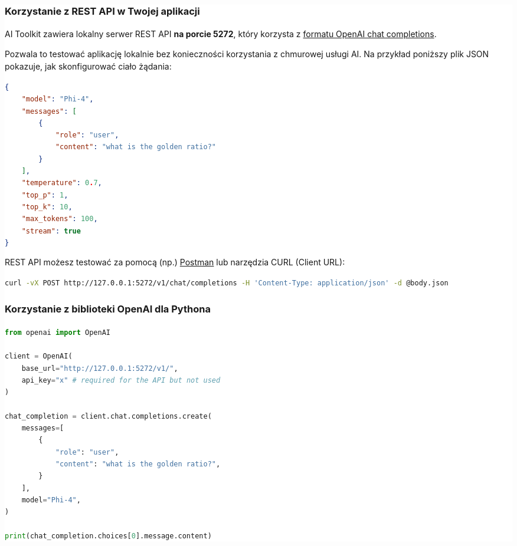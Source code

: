### Korzystanie z REST API w Twojej aplikacji

AI Toolkit zawiera lokalny serwer REST API **na porcie 5272**, który korzysta z [formatu OpenAI chat completions](https://platform.openai.com/docs/api-reference/chat/create).

Pozwala to testować aplikację lokalnie bez konieczności korzystania z chmurowej usługi AI. Na przykład poniższy plik JSON pokazuje, jak skonfigurować ciało żądania:

```json
{
    "model": "Phi-4",
    "messages": [
        {
            "role": "user",
            "content": "what is the golden ratio?"
        }
    ],
    "temperature": 0.7,
    "top_p": 1,
    "top_k": 10,
    "max_tokens": 100,
    "stream": true
}
```

REST API możesz testować za pomocą (np.) [Postman](https://www.postman.com/) lub narzędzia CURL (Client URL):

```bash
curl -vX POST http://127.0.0.1:5272/v1/chat/completions -H 'Content-Type: application/json' -d @body.json
```

### Korzystanie z biblioteki OpenAI dla Pythona

```python
from openai import OpenAI

client = OpenAI(
    base_url="http://127.0.0.1:5272/v1/", 
    api_key="x" # required for the API but not used
)

chat_completion = client.chat.completions.create(
    messages=[
        {
            "role": "user",
            "content": "what is the golden ratio?",
        }
    ],
    model="Phi-4",
)

print(chat_completion.choices[0].message.content)
```
